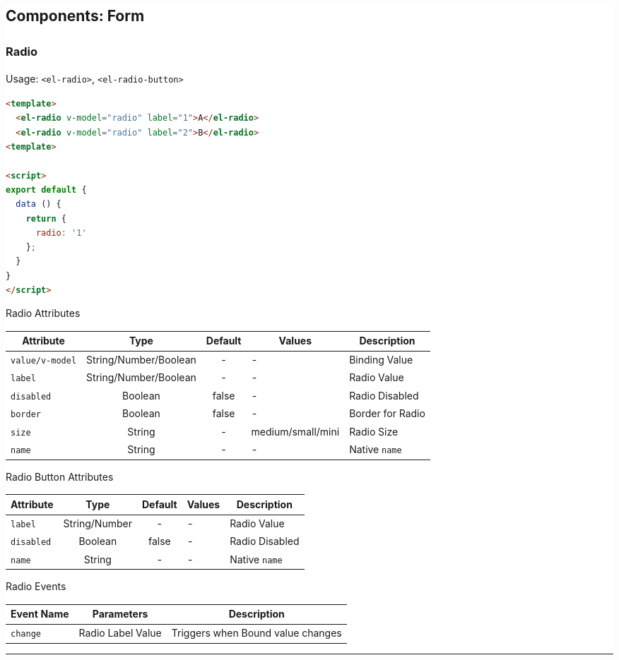 
## Components: Form

### Radio

Usage: `<el-radio>`, `<el-radio-button>`

```html
<template>
  <el-radio v-model="radio" label="1">A</el-radio>
  <el-radio v-model="radio" label="2">B</el-radio>
<template>

<script>
export default {
  data () {
    return {
      radio: '1'
    };
  }
}
</script>
```

Radio Attributes

| Attribute       | Type                  | Default | Values            | Description      |
| --------------- |:---------------------:|:-------:| ----------------- | ---------------- |
| `value/v-model` | String/Number/Boolean | -       | -                 | Binding Value    |
| `label`         | String/Number/Boolean | -       | -                 | Radio Value      |
| `disabled`      | Boolean               | false   | -                 | Radio Disabled   |
| `border`        | Boolean               | false   | -                 | Border for Radio |
| `size`          | String                | -       | medium/small/mini | Radio Size       |
| `name`          | String                | -       | -                 | Native `name`    |

Radio Button Attributes

| Attribute  | Type          | Default | Values | Description    |
| ---------- |:-------------:|:-------:| ------ | -------------- |
| `label`    | String/Number | -       | -      | Radio Value    |
| `disabled` | Boolean       | false   | -      | Radio Disabled |
| `name`     | String        | -       | -      | Native `name`  |

Radio Events

| Event Name | Parameters        | Description                       |
| ---------- | ----------------- | --------------------------------- |
| `change`   | Radio Label Value | Triggers when Bound value changes |

---